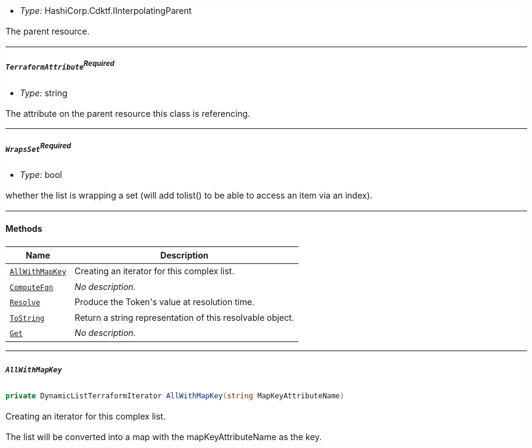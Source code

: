 - *Type:* HashiCorp.Cdktf.IInterpolatingParent

The parent resource.

---

##### `TerraformAttribute`<sup>Required</sup> <a name="TerraformAttribute" id="@cdktf/provider-opentelekomcloud.dataOpentelekomcloudComputeInstancesV2.DataOpentelekomcloudComputeInstancesV2InstancesList.Initializer.parameter.terraformAttribute"></a>

- *Type:* string

The attribute on the parent resource this class is referencing.

---

##### `WrapsSet`<sup>Required</sup> <a name="WrapsSet" id="@cdktf/provider-opentelekomcloud.dataOpentelekomcloudComputeInstancesV2.DataOpentelekomcloudComputeInstancesV2InstancesList.Initializer.parameter.wrapsSet"></a>

- *Type:* bool

whether the list is wrapping a set (will add tolist() to be able to access an item via an index).

---

#### Methods <a name="Methods" id="Methods"></a>

| **Name** | **Description** |
| --- | --- |
| <code><a href="#@cdktf/provider-opentelekomcloud.dataOpentelekomcloudComputeInstancesV2.DataOpentelekomcloudComputeInstancesV2InstancesList.allWithMapKey">AllWithMapKey</a></code> | Creating an iterator for this complex list. |
| <code><a href="#@cdktf/provider-opentelekomcloud.dataOpentelekomcloudComputeInstancesV2.DataOpentelekomcloudComputeInstancesV2InstancesList.computeFqn">ComputeFqn</a></code> | *No description.* |
| <code><a href="#@cdktf/provider-opentelekomcloud.dataOpentelekomcloudComputeInstancesV2.DataOpentelekomcloudComputeInstancesV2InstancesList.resolve">Resolve</a></code> | Produce the Token's value at resolution time. |
| <code><a href="#@cdktf/provider-opentelekomcloud.dataOpentelekomcloudComputeInstancesV2.DataOpentelekomcloudComputeInstancesV2InstancesList.toString">ToString</a></code> | Return a string representation of this resolvable object. |
| <code><a href="#@cdktf/provider-opentelekomcloud.dataOpentelekomcloudComputeInstancesV2.DataOpentelekomcloudComputeInstancesV2InstancesList.get">Get</a></code> | *No description.* |

---

##### `AllWithMapKey` <a name="AllWithMapKey" id="@cdktf/provider-opentelekomcloud.dataOpentelekomcloudComputeInstancesV2.DataOpentelekomcloudComputeInstancesV2InstancesList.allWithMapKey"></a>

```csharp
private DynamicListTerraformIterator AllWithMapKey(string MapKeyAttributeName)
```

Creating an iterator for this complex list.

The list will be converted into a map with the mapKeyAttributeName as the key.
